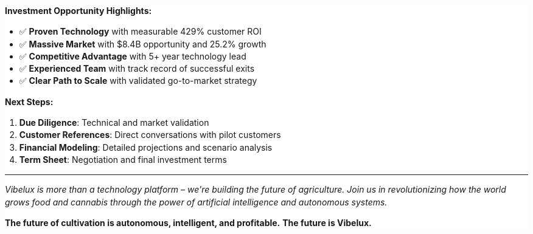 **Investment Opportunity Highlights:**
- ✅ **Proven Technology** with measurable 429% customer ROI
- ✅ **Massive Market** with $8.4B opportunity and 25.2% growth
- ✅ **Competitive Advantage** with 5+ year technology lead
- ✅ **Experienced Team** with track record of successful exits
- ✅ **Clear Path to Scale** with validated go-to-market strategy

**Next Steps:**
1. **Due Diligence**: Technical and market validation
2. **Customer References**: Direct conversations with pilot customers
3. **Financial Modeling**: Detailed projections and scenario analysis
4. **Term Sheet**: Negotiation and final investment terms

---

*Vibelux is more than a technology platform – we're building the future of agriculture. Join us in revolutionizing how the world grows food and cannabis through the power of artificial intelligence and autonomous systems.*

**The future of cultivation is autonomous, intelligent, and profitable.**
**The future is Vibelux.**